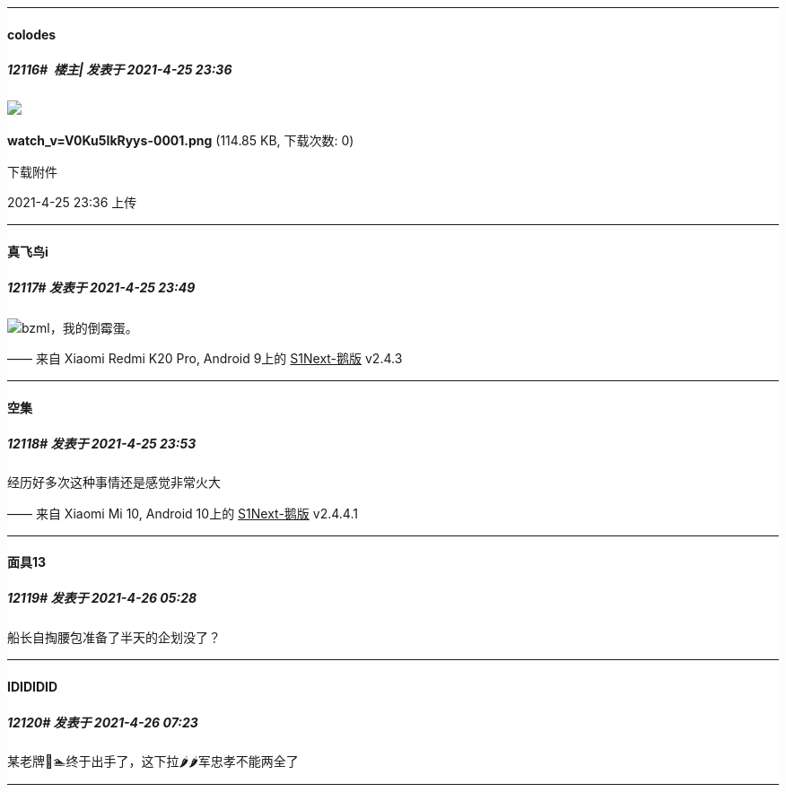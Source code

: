 
*****

####  colodes  
##### 12116#         楼主| 发表于 2021-4-25 23:36


<img src="https://img.saraba1st.com/forum/202104/25/233640fqt6s6434ti3tte4.png" referrerpolicy="no-referrer">


<strong>watch_v=V0Ku5IkRyys-0001.png</strong> (114.85 KB, 下载次数: 0)

下载附件

2021-4-25 23:36 上传


*****

####  真飞鸟i  
##### 12117#       发表于 2021-4-25 23:49


<img src="https://static.saraba1st.com/image/smiley/face2017/138.png" referrerpolicy="no-referrer">bzml，我的倒霉蛋。

—— 来自 Xiaomi Redmi K20 Pro, Android 9上的 [S1Next-鹅版](https://github.com/ykrank/S1-Next/releases) v2.4.3


*****

####  空集  
##### 12118#       发表于 2021-4-25 23:53


经历好多次这种事情还是感觉非常火大

—— 来自 Xiaomi Mi 10, Android 10上的 [S1Next-鹅版](https://github.com/ykrank/S1-Next/releases) v2.4.4.1


*****

####  面具13  
##### 12119#       发表于 2021-4-26 05:28


船长自掏腰包准备了半天的企划没了？


*****

####  IDIDIDID  
##### 12120#       发表于 2021-4-26 07:23


某老牌🌠🏊‍终于出手了，这下拉🌶🌶军忠孝不能两全了




*****
